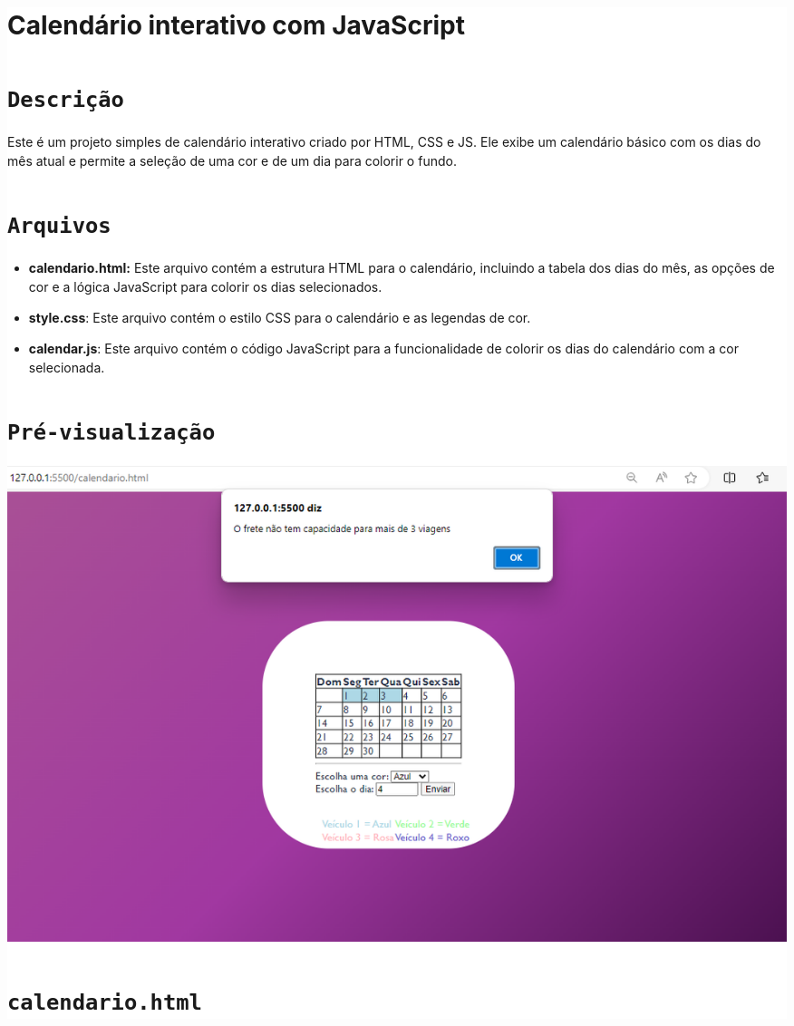 # **Calendário interativo com JavaScript**

# ``Descrição``
Este é um projeto simples de calendário interativo criado por HTML, CSS e JS. Ele exibe um calendário básico com os dias do mês atual e permite a seleção de uma cor e de um dia para colorir o fundo.

# ``Arquivos`` 

- **calendario.html:** Este arquivo contém a estrutura HTML para o calendário, incluindo a tabela dos dias do mês, as opções de cor e a lógica JavaScript para colorir os dias selecionados.
  
- **style.css**: Este arquivo contém o estilo CSS para o calendário e as legendas de cor.

- **calendar.js**: Este arquivo contém o código JavaScript para a funcionalidade de colorir os dias do calendário com a cor selecionada.

# ``Pré-visualização``

![Calendário interativo](img/calendariointerativo.png)

# ``calendario.html``
